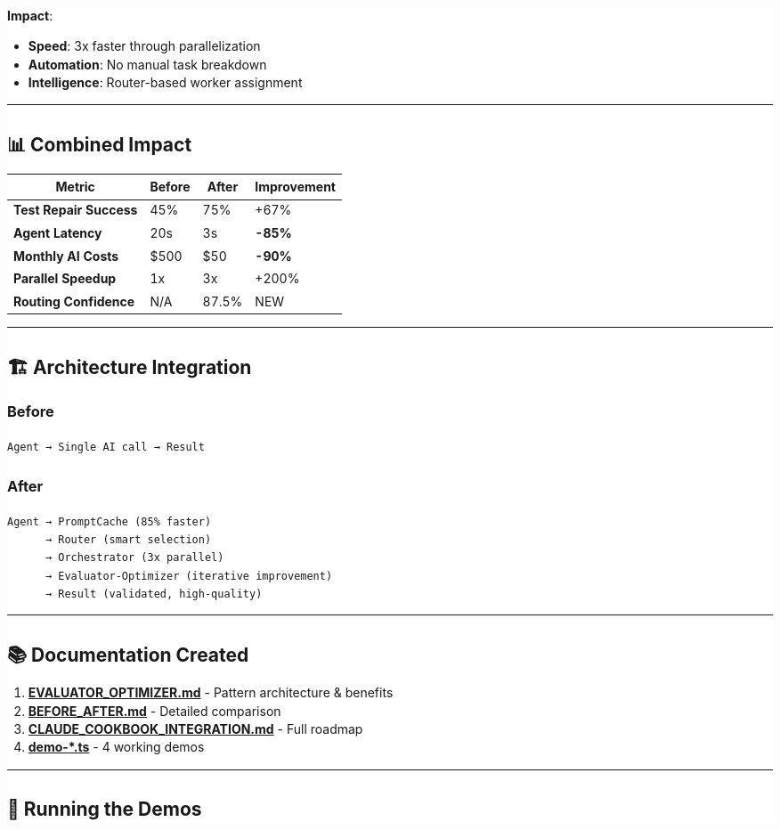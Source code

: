 **Impact**:
- **Speed**: 3x faster through parallelization
- **Automation**: No manual task breakdown
- **Intelligence**: Router-based worker assignment

---

## 📊 Combined Impact

| Metric | Before | After | Improvement |
|--------|--------|-------|-------------|
| **Test Repair Success** | 45% | 75% | +67% |
| **Agent Latency** | 20s | 3s | **-85%** |
| **Monthly AI Costs** | $500 | $50 | **-90%** |
| **Parallel Speedup** | 1x | 3x | +200% |
| **Routing Confidence** | N/A | 87.5% | NEW |

---

## 🏗️ Architecture Integration

### Before
```
Agent → Single AI call → Result
```

### After
```
Agent → PromptCache (85% faster)
      → Router (smart selection)
      → Orchestrator (3x parallel)
      → Evaluator-Optimizer (iterative improvement)
      → Result (validated, high-quality)
```

---

## 📚 Documentation Created

1. **[EVALUATOR_OPTIMIZER.md](packages/test-repair-agent/EVALUATOR_OPTIMIZER.md)** - Pattern architecture & benefits
2. **[BEFORE_AFTER.md](packages/test-repair-agent/BEFORE_AFTER.md)** - Detailed comparison
3. **[CLAUDE_COOKBOOK_INTEGRATION.md](CLAUDE_COOKBOOK_INTEGRATION.md)** - Full roadmap
4. **[demo-*.ts](packages/agent-core/)** - 4 working demos

---

## 🚀 Running the Demos
